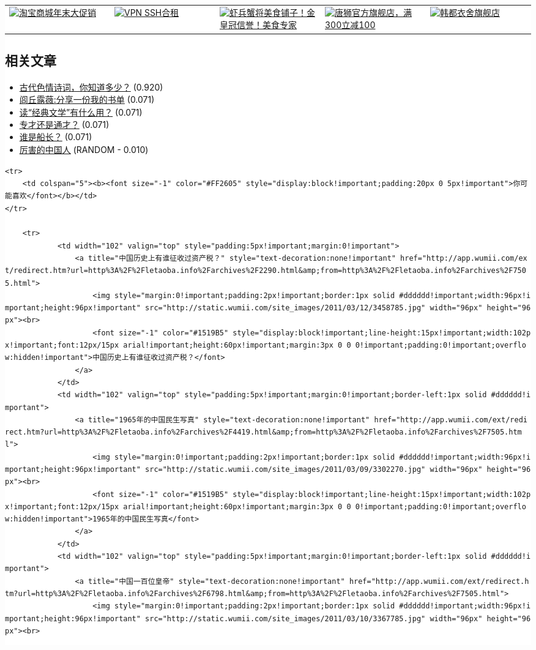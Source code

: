 <table border="0" width="100%" cellpadding="1">
<tr>
<td width="20%" valign="top">
<a href="http://www.tmall.com/go/chn/tbk_channel/tmall_new.php?pid=mm_14340546_0_0&amp;eventid=101334" title="淘宝商城年末大促销"><img src="http://letaoba.info/wp-content/uploads/2010/12/%E6%B7%98%E5%AE%9D%E5%95%86%E5%9F%8E%E9%A2%91%E9%81%93.jpg" width="125" height="80" alt="淘宝商城年末大促销"></a>
</td>
<td width="20%" valign="top">
<a href="http://letaoba.info/2010/12/2687.html"><img src="http://letaoba.info/wp-content/uploads/2010/12/hellohost.jpg" alt="VPN SSH合租" width="125" height="125"></a>
</td>
<td width="20%" valign="top">
<a href="http://s.click.taobao.com/t_8?e=7HZ5x%2BOzcdBMD5G1VHST5mVxhg%3D%3D&amp;p=mm_14340546_0_0" title="虾兵蟹将美食铺子！金皇冠信誉！美食专家"><img src="http://letaoba.info/wp-content/uploads/2010/11/%E8%99%BE%E5%85%B5%E8%9F%B9%E5%B0%86.gif" width="125" height="125" alt="虾兵蟹将美食铺子！金皇冠信誉！美食专家"></a>
</td>
<td width="20%" valign="top">
<a href="http://s.click.taobao.com/t_8?e=7HZ5x%2BOzdZw3MJ5XNVaeYMVpGMI%3D&amp;p=mm_14340546_0_0" title="唐狮官方旗舰店，满300立减100"><img src="http://letaoba.info/wp-content/uploads/2010/12/%E5%94%90%E7%8B%AE.jpg" width="125" height="125" alt="唐狮官方旗舰店，满300立减100"></a>
</td>
<td width="20%" valign="top">
<a href="http://s.click.taobao.com/t_8?e=7HZ5x%2BOzdslMRXvXtSOvt%2BklOLo%3D&amp;p=mm_14340546_0_0" title="韩都衣舍旗舰店"><img src="http://letaoba.info/wp-content/uploads/2010/12/%E9%9F%A9%E9%83%BD%E8%A1%A3%E8%88%8D.gif" width="125" height="125" alt="韩都衣舍旗舰店"></a>
</td>
</tr>
</table></p>
<div><h2>相关文章</h2><ul><li><a href="http://letaoba.info/archives/4169.html">古代色情诗词，你知道多少？</a> (0.920)</li><li><a href="http://letaoba.info/archives/1067.html">闾丘露薇:分享一份我的书单</a> (0.071)</li><li><a href="http://letaoba.info/archives/1877.html">读“经典文学”有什么用？</a> (0.071)</li><li><a href="http://letaoba.info/archives/2033.html">专才还是通才？</a> (0.071)</li><li><a href="http://letaoba.info/archives/2124.html">谁是船长？</a> (0.071)</li><li><a href="http://letaoba.info/archives/4716.html">厉害的中国人</a> (RANDOM - 0.010)</li></ul></div><table cellspacing="0" cellpadding="3" border="0" style="clear:both">
    
    <tr>
        <td colspan="5"><b><font size="-1" color="#FF2605" style="display:block!important;padding:20px 0 5px!important">你可能喜欢</font></b></td>
    </tr>
    
        <tr>
                <td width="102" valign="top" style="padding:5px!important;margin:0!important">
                    <a title="中国历史上有谁征收过资产税？" style="text-decoration:none!important" href="http://app.wumii.com/ext/redirect.htm?url=http%3A%2F%2Fletaoba.info%2Farchives%2F2290.html&amp;from=http%3A%2F%2Fletaoba.info%2Farchives%2F7505.html">
                        <img style="margin:0!important;padding:2px!important;border:1px solid #dddddd!important;width:96px!important;height:96px!important" src="http://static.wumii.com/site_images/2011/03/12/3458785.jpg" width="96px" height="96px"><br>
                        <font size="-1" color="#1519B5" style="display:block!important;line-height:15px!important;width:102px!important;font:12px/15px arial!important;height:60px!important;margin:3px 0 0 0!important;padding:0!important;overflow:hidden!important">中国历史上有谁征收过资产税？</font>
                    </a>
                </td>
                <td width="102" valign="top" style="padding:5px!important;margin:0!important;border-left:1px solid #dddddd!important">
                    <a title="1965年的中国民生写真" style="text-decoration:none!important" href="http://app.wumii.com/ext/redirect.htm?url=http%3A%2F%2Fletaoba.info%2Farchives%2F4419.html&amp;from=http%3A%2F%2Fletaoba.info%2Farchives%2F7505.html">
                        <img style="margin:0!important;padding:2px!important;border:1px solid #dddddd!important;width:96px!important;height:96px!important" src="http://static.wumii.com/site_images/2011/03/09/3302270.jpg" width="96px" height="96px"><br>
                        <font size="-1" color="#1519B5" style="display:block!important;line-height:15px!important;width:102px!important;font:12px/15px arial!important;height:60px!important;margin:3px 0 0 0!important;padding:0!important;overflow:hidden!important">1965年的中国民生写真</font>
                    </a>
                </td>
                <td width="102" valign="top" style="padding:5px!important;margin:0!important;border-left:1px solid #dddddd!important">
                    <a title="中国一百位皇帝" style="text-decoration:none!important" href="http://app.wumii.com/ext/redirect.htm?url=http%3A%2F%2Fletaoba.info%2Farchives%2F6798.html&amp;from=http%3A%2F%2Fletaoba.info%2Farchives%2F7505.html">
                        <img style="margin:0!important;padding:2px!important;border:1px solid #dddddd!important;width:96px!important;height:96px!important" src="http://static.wumii.com/site_images/2011/03/10/3367785.jpg" width="96px" height="96px"><br>